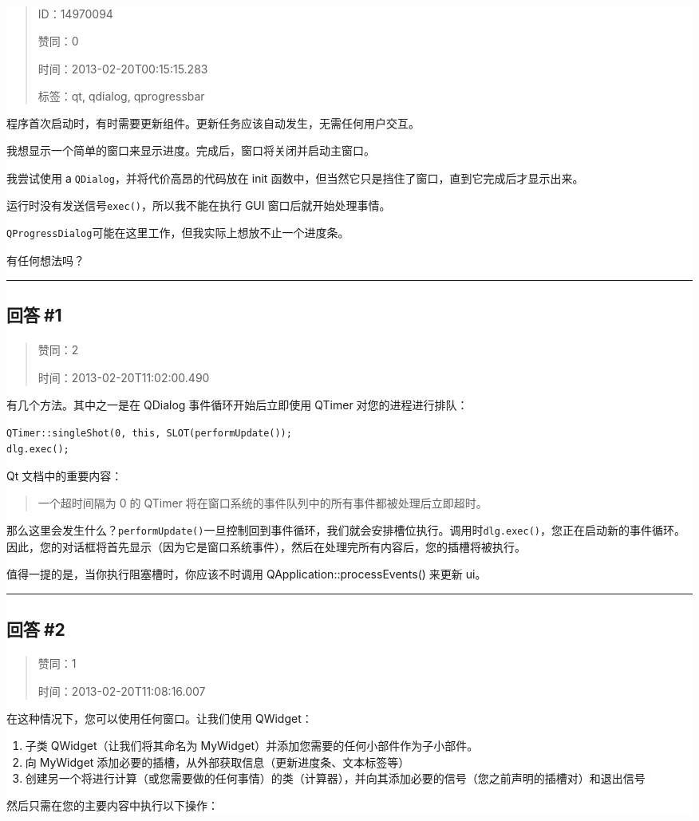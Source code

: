 > ID：14970094
> 
> 赞同：0
> 
> 时间：2013-02-20T00:15:15.283
> 
> 标签：qt, qdialog, qprogressbar

程序首次启动时，有时需要更新组件。更新任务应该自动发生，无需任何用户交互。

我想显示一个简单的窗口来显示进度。完成后，窗口将关闭并启动主窗口。

我尝试使用 a `QDialog`，并将代价高昂的代码放在 init 函数中，但当然它只是挡住了窗口，直到它完成后才显示出来。

运行时没有发送信号`exec()`，所以我不能在执行 GUI 窗口后就开始处理事情。

`QProgressDialog`可能在这里工作，但我实际上想放不止一个进度条。

有任何想法吗？

* * *

## 回答 #1

> 赞同：2
> 
> 时间：2013-02-20T11:02:00.490

有几个方法。其中之一是在 QDialog 事件循环开始后立即使用 QTimer 对您的进程进行排队：

```
QTimer::singleShot(0, this, SLOT(performUpdate());
dlg.exec(); 
```

Qt 文档中的重要内容：

> 一个超时间隔为 0 的 QTimer 将在窗口系统的事件队列中的所有事件都被处理后立即超时。

那么这里会发生什么？`performUpdate()`一旦控制回到事件循环，我们就会安排槽位执行。调用时`dlg.exec()`，您正在启动新的事件循环。因此，您的对话框将首先显示（因为它是窗口系统事件），然后在处理完所有内容后，您的插槽将被执行。

值得一提的是，当你执行阻塞槽时，你应该不时调用 QApplication::processEvents() 来更新 ui。

* * *

## 回答 #2

> 赞同：1
> 
> 时间：2013-02-20T11:08:16.007

在这种情况下，您可以使用任何窗口。让我们使用 QWidget：

1.  子类 QWidget（让我们将其命名为 MyWidget）并添加您需要的任何小部件作为子小部件。
2.  向 MyWidget 添加必要的插槽，从外部获取信息（更新进度条、文本标签等）
3.  创建另一个将进行计算（或您需要做的任何事情）的类（计算器），并向其添加必要的信号（您之前声明的插槽对）和退出信号

然后只需在您的主要内容中执行以下操作：
